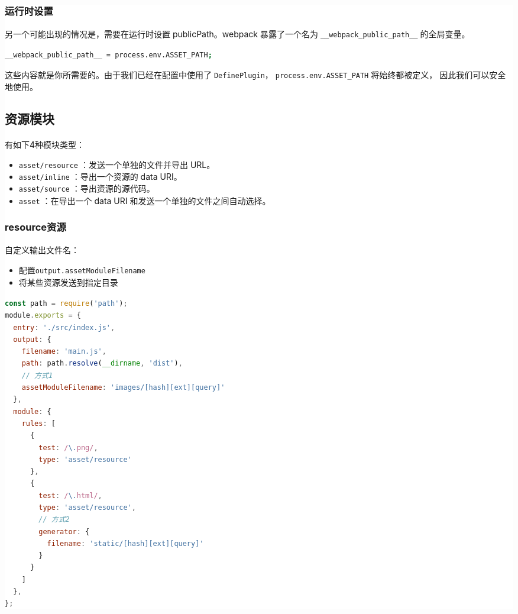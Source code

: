 ### 运行时设置

另一个可能出现的情况是，需要在运行时设置 publicPath。webpack 暴露了一个名为 `__webpack_public_path__` 的全局变量。

```bash
__webpack_public_path__ = process.env.ASSET_PATH;
```

这些内容就是你所需要的。由于我们已经在配置中使用了 `DefinePlugin`， `process.env.ASSET_PATH` 将始终都被定义， 因此我们可以安全地使用。

## 资源模块

有如下4种模块类型：

- `asset/resource` ：发送一个单独的文件并导出 URL。
- `asset/inline` ：导出一个资源的 data URI。
- `asset/source` ：导出资源的源代码。
- `asset` ：在导出一个 data URI 和发送一个单独的文件之间自动选择。

### resource资源

自定义输出文件名：

- 配置`output.assetModuleFilename`
- 将某些资源发送到指定目录

```js
const path = require('path');
module.exports = {
  entry: './src/index.js',
  output: {
    filename: 'main.js',
    path: path.resolve(__dirname, 'dist'),
    // 方式1
    assetModuleFilename: 'images/[hash][ext][query]'
  },
  module: {
    rules: [
      {
        test: /\.png/,
        type: 'asset/resource'
      },
      {
        test: /\.html/,
        type: 'asset/resource',
        // 方式2
        generator: {
          filename: 'static/[hash][ext][query]'
        }
      }
    ]
  },
};
```
